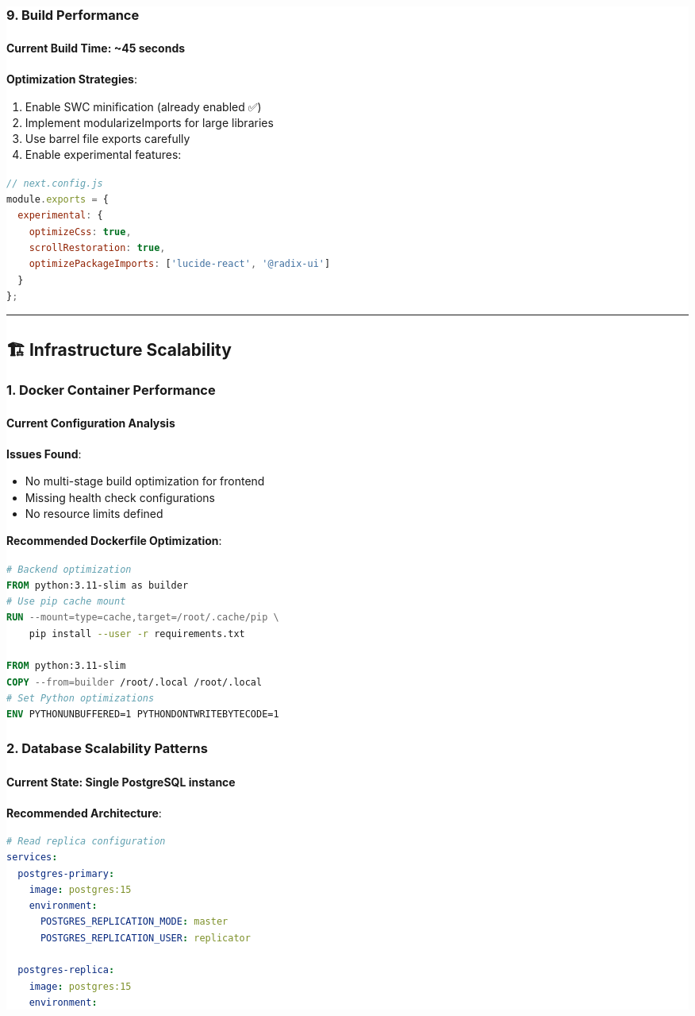### 9. Build Performance

#### **Current Build Time**: ~45 seconds

**Optimization Strategies**:
1. Enable SWC minification (already enabled ✅)
2. Implement modularizeImports for large libraries
3. Use barrel file exports carefully
4. Enable experimental features:

```javascript
// next.config.js
module.exports = {
  experimental: {
    optimizeCss: true,
    scrollRestoration: true,
    optimizePackageImports: ['lucide-react', '@radix-ui']
  }
};
```

---

## 🏗️ Infrastructure Scalability

### 1. Docker Container Performance

#### **Current Configuration Analysis**

**Issues Found**:
- No multi-stage build optimization for frontend
- Missing health check configurations
- No resource limits defined

**Recommended Dockerfile Optimization**:
```dockerfile
# Backend optimization
FROM python:3.11-slim as builder
# Use pip cache mount
RUN --mount=type=cache,target=/root/.cache/pip \
    pip install --user -r requirements.txt

FROM python:3.11-slim
COPY --from=builder /root/.local /root/.local
# Set Python optimizations
ENV PYTHONUNBUFFERED=1 PYTHONDONTWRITEBYTECODE=1
```

### 2. Database Scalability Patterns

#### **Current State**: Single PostgreSQL instance

**Recommended Architecture**:
```yaml
# Read replica configuration
services:
  postgres-primary:
    image: postgres:15
    environment:
      POSTGRES_REPLICATION_MODE: master
      POSTGRES_REPLICATION_USER: replicator
  
  postgres-replica:
    image: postgres:15
    environment:
```